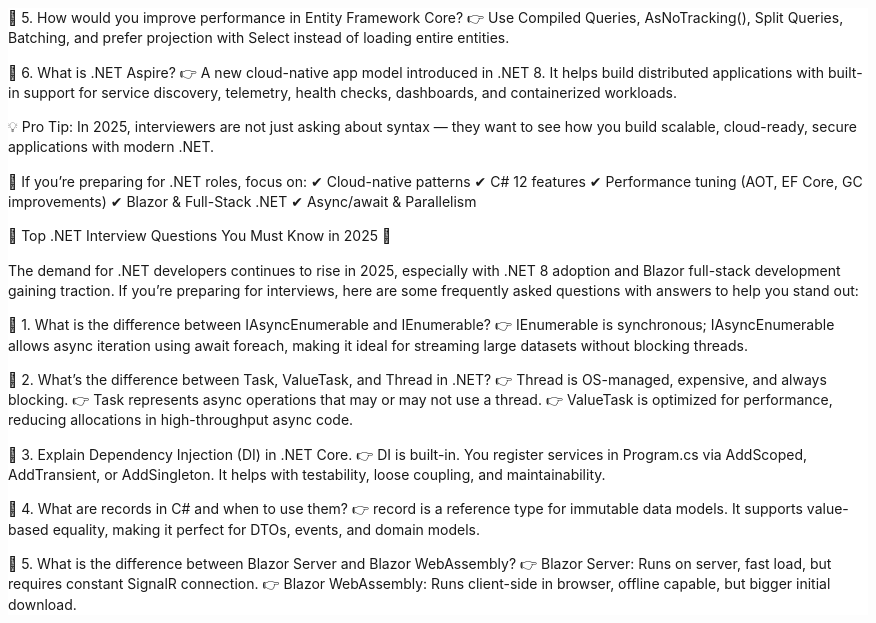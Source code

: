 

🔹 5. How would you improve performance in Entity Framework Core?
👉 Use Compiled Queries, AsNoTracking(), Split Queries, Batching, and prefer projection with Select instead of loading entire entities.



🔹 6. What is .NET Aspire?
👉 A new cloud-native app model introduced in .NET 8. It helps build distributed applications with built-in support for service discovery, telemetry, health checks, dashboards, and containerized workloads.



💡 Pro Tip: In 2025, interviewers are not just asking about syntax — they want to see how you build scalable, cloud-ready, secure applications with modern .NET.



🔗 If you’re preparing for .NET roles, focus on:
✔ Cloud-native patterns
✔ C# 12 features
✔ Performance tuning (AOT, EF Core, GC improvements)
✔ Blazor & Full-Stack .NET
✔ Async/await & Parallelism


🌟 Top .NET Interview Questions You Must Know in 2025 🌟

The demand for .NET developers continues to rise in 2025, especially with .NET 8 adoption and Blazor full-stack development gaining traction. If you’re preparing for interviews, here are some frequently asked questions with answers to help you stand out:



🔹 1. What is the difference between IAsyncEnumerable and IEnumerable?
👉 IEnumerable is synchronous; IAsyncEnumerable allows async iteration using await foreach, making it ideal for streaming large datasets without blocking threads.



🔹 2. What’s the difference between Task, ValueTask, and Thread in .NET?
👉 Thread is OS-managed, expensive, and always blocking.
👉 Task represents async operations that may or may not use a thread.
👉 ValueTask is optimized for performance, reducing allocations in high-throughput async code.



🔹 3. Explain Dependency Injection (DI) in .NET Core.
👉 DI is built-in. You register services in Program.cs via AddScoped, AddTransient, or AddSingleton. It helps with testability, loose coupling, and maintainability.



🔹 4. What are records in C# and when to use them?
👉 record is a reference type for immutable data models. It supports value-based equality, making it perfect for DTOs, events, and domain models.



🔹 5. What is the difference between Blazor Server and Blazor WebAssembly?
👉 Blazor Server: Runs on server, fast load, but requires constant SignalR connection.
👉 Blazor WebAssembly: Runs client-side in browser, offline capable, but bigger initial download.
